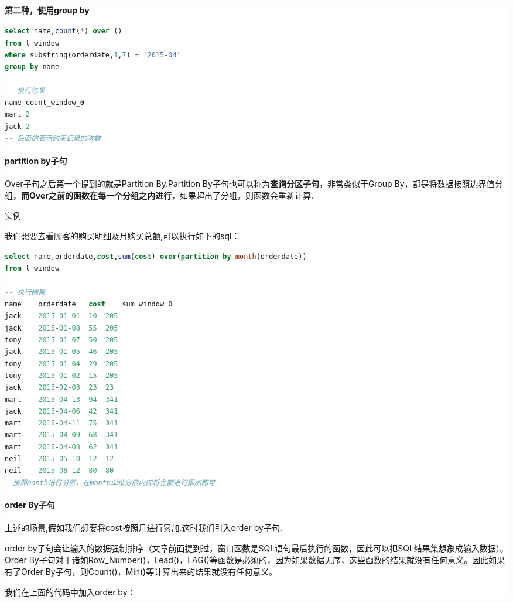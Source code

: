 **第二种，使用group by**

~~~sql
select name,count(*) over ()
from t_window
where substring(orderdate,1,7) = '2015-04'
group by name

-- 执行结果
name count_window_0 
mart 2 
jack 2
-- 后面的表示购买记录的次数
~~~

#### partition by子句

Over子句之后第一个提到的就是Partition By.Partition By子句也可以称为**查询分区子句**，非常类似于Group By，都是将数据按照边界值分组，**而Over之前的函数在每一个分组之内进行**，如果超出了分组，则函数会重新计算.

实例

我们想要去看顾客的购买明细及月购买总额,可以执行如下的sql：

~~~sql
select name,orderdate,cost,sum(cost) over(partition by month(orderdate))
from t_window

-- 执行结果
name    orderdate   cost    sum_window_0
jack    2015-01-01  10  205
jack    2015-01-08  55  205
tony    2015-01-07  50  205
jack    2015-01-05  46  205
tony    2015-01-04  29  205
tony    2015-01-02  15  205
jack    2015-02-03  23  23
mart    2015-04-13  94  341
jack    2015-04-06  42  341
mart    2015-04-11  75  341
mart    2015-04-09  68  341
mart    2015-04-08  62  341
neil    2015-05-10  12  12
neil    2015-06-12  80  80
--按照month进行分区，在month单位分区内部将金额进行累加即可
~~~

#### order By子句

上述的场景,假如我们想要将cost按照月进行累加.这时我们引入order by子句.

order by子句会让输入的数据强制排序（文章前面提到过，窗口函数是SQL语句最后执行的函数，因此可以把SQL结果集想象成输入数据）。Order By子句对于诸如Row_Number()，Lead()，LAG()等函数是必须的，因为如果数据无序，这些函数的结果就没有任何意义。因此如果有了Order By子句，则Count()，Min()等计算出来的结果就没有任何意义。

我们在上面的代码中加入order by：
